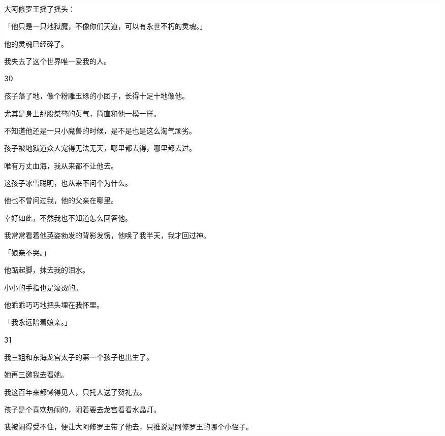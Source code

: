大阿修罗王摇了摇头：


「他只是一只地狱魔，不像你们天道，可以有永世不朽的灵魂。」


他的灵魂已经碎了。


我失去了这个世界唯一爱我的人。


30


孩子落了地，像个粉雕玉琢的小团子，长得十足十地像他。


尤其是身上那股桀骜的英气，简直和他一模一样。


不知道他还是一只小魔兽的时候，是不是也是这么淘气顽劣。


孩子被地狱道众人宠得无法无天，哪里都去得，哪里都去过。


唯有万丈血海，我从来都不让他去。


这孩子冰雪聪明，也从来不问个为什么。


他也不曾问过我，他的父亲在哪里。


幸好如此，不然我也不知道怎么回答他。


我常常看着他英姿勃发的背影发愣，他唤了我半天，我才回过神。


「娘亲不哭。」


他踮起脚，抹去我的泪水。


小小的手指也是滚烫的。


他乖乖巧巧地把头埋在我怀里。


「我永远陪着娘亲。」


31


我三姐和东海龙宫太子的第一个孩子也出生了。


她再三邀我去看她。


我这百年来都懒得见人，只托人送了贺礼去。


孩子是个喜欢热闹的，闹着要去龙宫看看水晶灯。


我被闹得受不住，便让大阿修罗王带了他去，只推说是阿修罗王的哪个小侄子。
